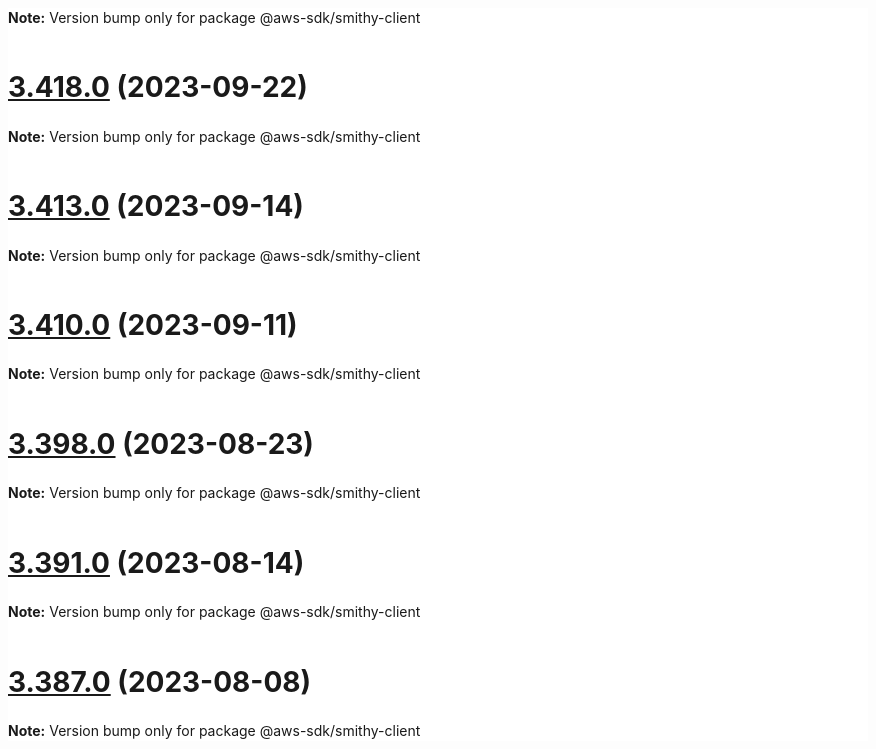 **Note:** Version bump only for package @aws-sdk/smithy-client





# [3.418.0](https://github.com/aws/aws-sdk-js-v3/compare/v3.417.0...v3.418.0) (2023-09-22)

**Note:** Version bump only for package @aws-sdk/smithy-client





# [3.413.0](https://github.com/aws/aws-sdk-js-v3/compare/v3.412.0...v3.413.0) (2023-09-14)

**Note:** Version bump only for package @aws-sdk/smithy-client





# [3.410.0](https://github.com/aws/aws-sdk-js-v3/compare/v3.409.0...v3.410.0) (2023-09-11)

**Note:** Version bump only for package @aws-sdk/smithy-client





# [3.398.0](https://github.com/aws/aws-sdk-js-v3/compare/v3.397.0...v3.398.0) (2023-08-23)

**Note:** Version bump only for package @aws-sdk/smithy-client





# [3.391.0](https://github.com/aws/aws-sdk-js-v3/compare/v3.390.0...v3.391.0) (2023-08-14)

**Note:** Version bump only for package @aws-sdk/smithy-client





# [3.387.0](https://github.com/aws/aws-sdk-js-v3/compare/v3.386.0...v3.387.0) (2023-08-08)

**Note:** Version bump only for package @aws-sdk/smithy-client



